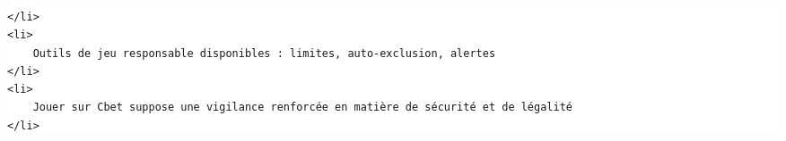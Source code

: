     </li>
    <li>
        Outils de jeu responsable disponibles : limites, auto-exclusion, alertes
    </li>
    <li>
        Jouer sur Cbet suppose une vigilance renforcée en matière de sécurité et de légalité
    </li>
</ul>